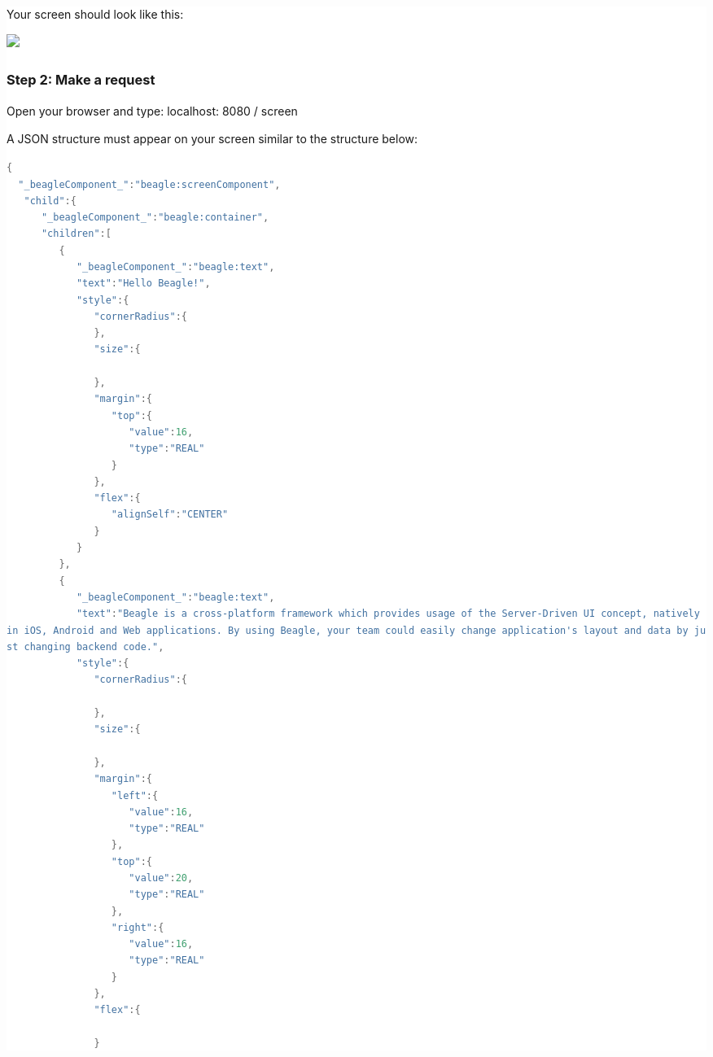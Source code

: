 Your screen should look like this:

![](/shared/sem-titulo2.png)

### **Step 2: Make a request**

Open your browser and type: localhost: 8080 / screen

A JSON structure must appear on your screen similar to the structure below:

```kotlin
{
  "_beagleComponent_":"beagle:screenComponent",
   "child":{
      "_beagleComponent_":"beagle:container",
      "children":[
         {
            "_beagleComponent_":"beagle:text",
            "text":"Hello Beagle!",
            "style":{
               "cornerRadius":{
               },
               "size":{
                  
               },
               "margin":{
                  "top":{
                     "value":16,
                     "type":"REAL"
                  }
               },
               "flex":{
                  "alignSelf":"CENTER"
               }
            }
         },
         {
            "_beagleComponent_":"beagle:text",
            "text":"Beagle is a cross-platform framework which provides usage of the Server-Driven UI concept, natively in iOS, Android and Web applications. By using Beagle, your team could easily change application's layout and data by just changing backend code.",
            "style":{
               "cornerRadius":{
                  
               },
               "size":{
                  
               },
               "margin":{
                  "left":{
                     "value":16,
                     "type":"REAL"
                  },
                  "top":{
                     "value":20,
                     "type":"REAL"
                  },
                  "right":{
                     "value":16,
                     "type":"REAL"
                  }
               },
               "flex":{
                  
               }
```